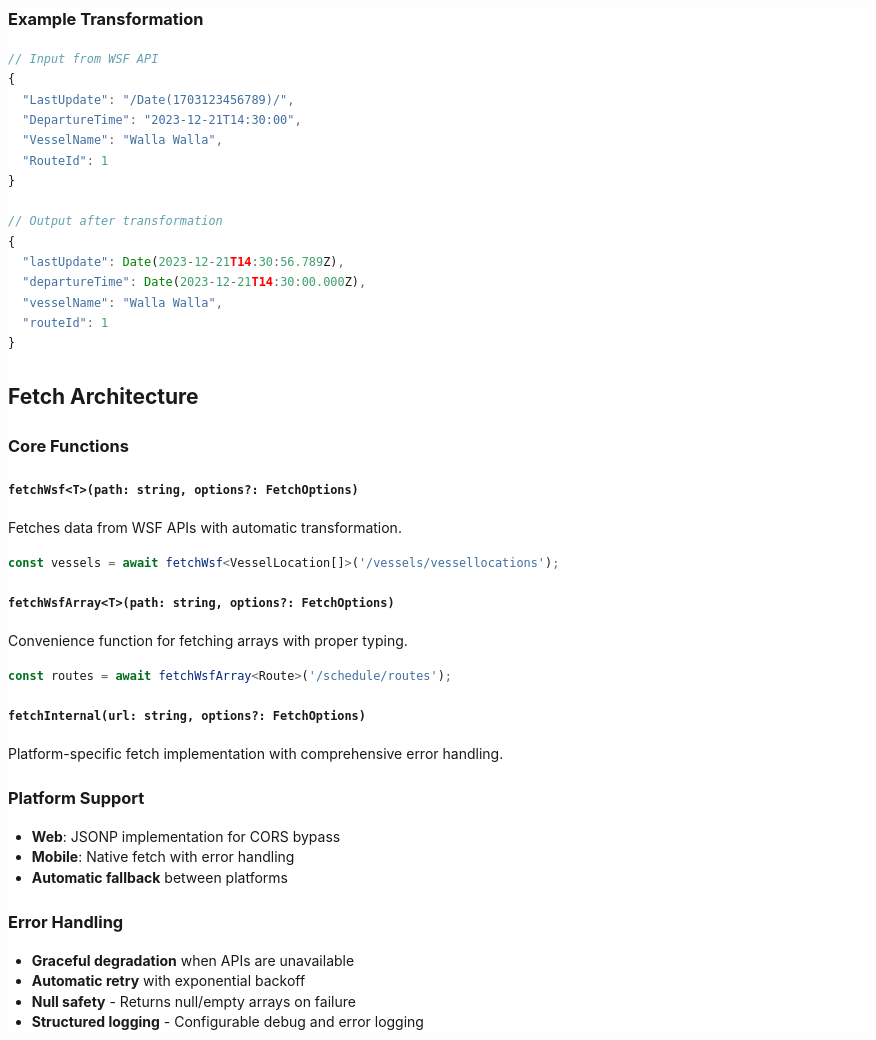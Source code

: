 ### Example Transformation
```typescript
// Input from WSF API
{
  "LastUpdate": "/Date(1703123456789)/",
  "DepartureTime": "2023-12-21T14:30:00",
  "VesselName": "Walla Walla",
  "RouteId": 1
}

// Output after transformation
{
  "lastUpdate": Date(2023-12-21T14:30:56.789Z),
  "departureTime": Date(2023-12-21T14:30:00.000Z),
  "vesselName": "Walla Walla",
  "routeId": 1
}
```

## Fetch Architecture

### Core Functions

#### `fetchWsf<T>(path: string, options?: FetchOptions)`
Fetches data from WSF APIs with automatic transformation.

```typescript
const vessels = await fetchWsf<VesselLocation[]>('/vessels/vessellocations');
```

#### `fetchWsfArray<T>(path: string, options?: FetchOptions)`
Convenience function for fetching arrays with proper typing.

```typescript
const routes = await fetchWsfArray<Route>('/schedule/routes');
```

#### `fetchInternal(url: string, options?: FetchOptions)`
Platform-specific fetch implementation with comprehensive error handling.

### Platform Support
- **Web**: JSONP implementation for CORS bypass
- **Mobile**: Native fetch with error handling
- **Automatic fallback** between platforms

### Error Handling
- **Graceful degradation** when APIs are unavailable
- **Automatic retry** with exponential backoff
- **Null safety** - Returns null/empty arrays on failure
- **Structured logging** - Configurable debug and error logging
